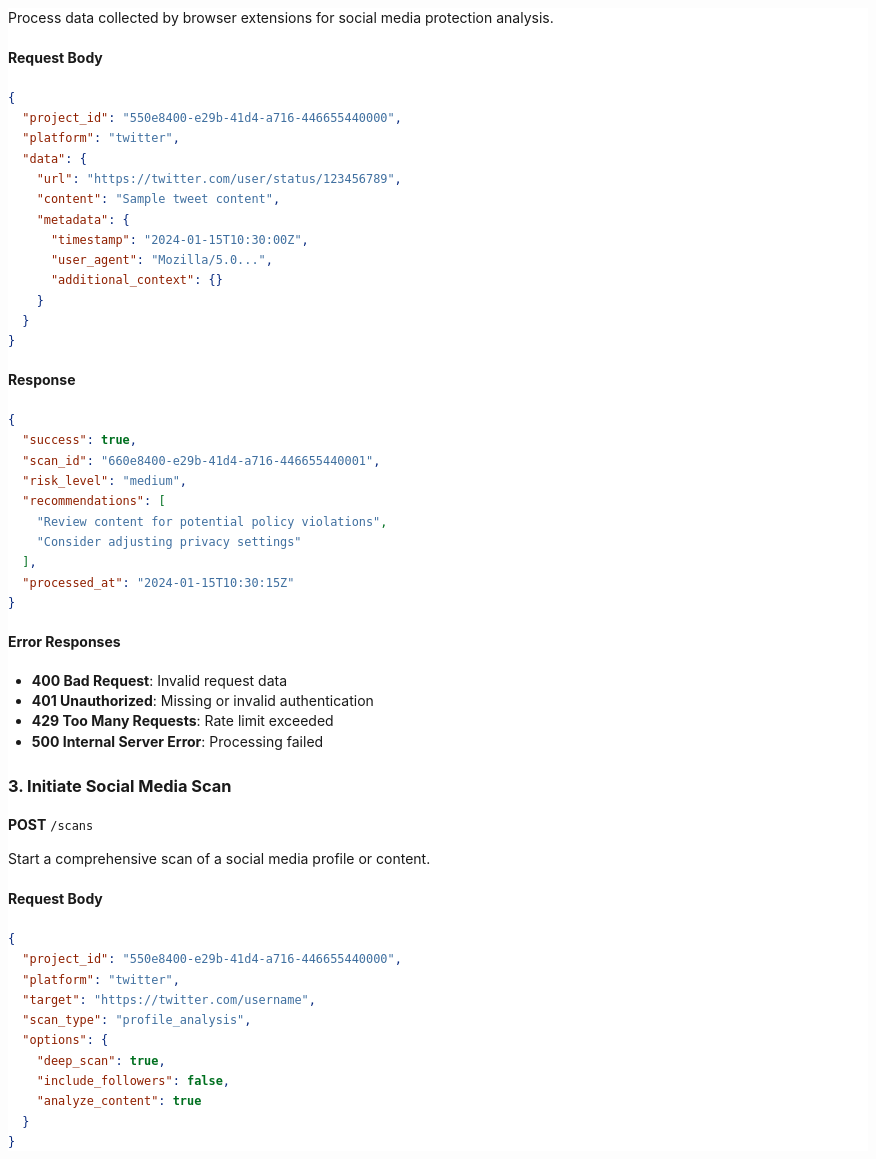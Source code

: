 Process data collected by browser extensions for social media protection analysis.

#### Request Body

```json
{
  "project_id": "550e8400-e29b-41d4-a716-446655440000",
  "platform": "twitter",
  "data": {
    "url": "https://twitter.com/user/status/123456789",
    "content": "Sample tweet content",
    "metadata": {
      "timestamp": "2024-01-15T10:30:00Z",
      "user_agent": "Mozilla/5.0...",
      "additional_context": {}
    }
  }
}
```

#### Response

```json
{
  "success": true,
  "scan_id": "660e8400-e29b-41d4-a716-446655440001",
  "risk_level": "medium",
  "recommendations": [
    "Review content for potential policy violations",
    "Consider adjusting privacy settings"
  ],
  "processed_at": "2024-01-15T10:30:15Z"
}
```

#### Error Responses

- **400 Bad Request**: Invalid request data
- **401 Unauthorized**: Missing or invalid authentication
- **429 Too Many Requests**: Rate limit exceeded
- **500 Internal Server Error**: Processing failed

### 3. Initiate Social Media Scan

**POST** `/scans`

Start a comprehensive scan of a social media profile or content.

#### Request Body

```json
{
  "project_id": "550e8400-e29b-41d4-a716-446655440000",
  "platform": "twitter",
  "target": "https://twitter.com/username",
  "scan_type": "profile_analysis",
  "options": {
    "deep_scan": true,
    "include_followers": false,
    "analyze_content": true
  }
}
```
